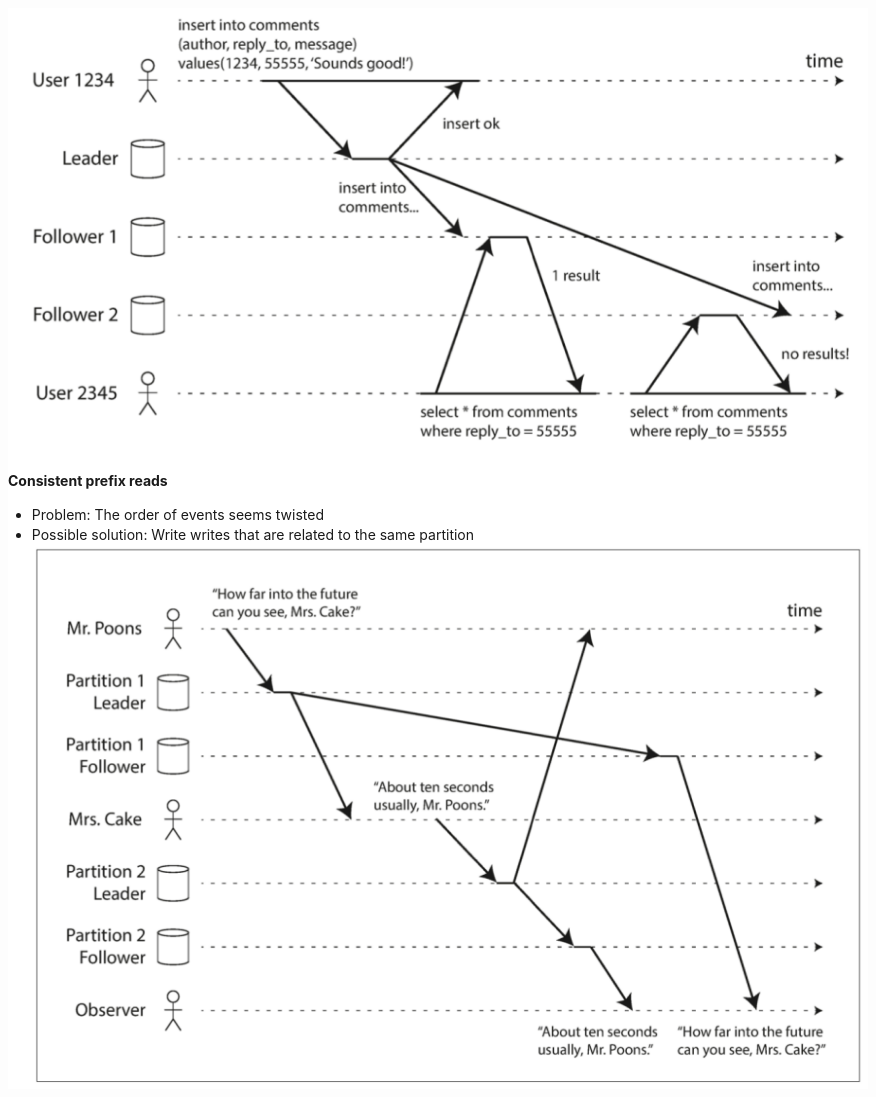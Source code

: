 ![alt text](images/image-25.png)

**Consistent prefix reads**
* Problem: The order of events seems twisted
* Possible solution: Write writes that are related to the same partition
![alt text](images/image-26.png)
